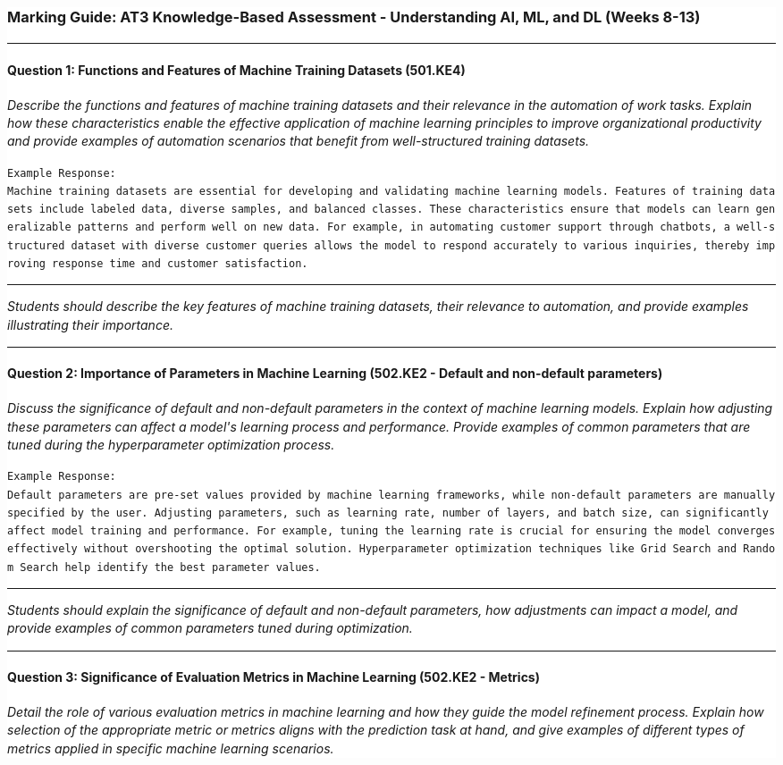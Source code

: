### Marking Guide: AT3 Knowledge-Based Assessment - Understanding AI, ML, and DL (Weeks 8-13)

---

#### Question 1: Functions and Features of Machine Training Datasets (501.KE4)
*Describe the functions and features of machine training datasets and their relevance in the automation of work tasks. Explain how these characteristics enable the effective application of machine learning principles to improve organizational productivity and provide examples of automation scenarios that benefit from well-structured training datasets.*

```
Example Response:
Machine training datasets are essential for developing and validating machine learning models. Features of training datasets include labeled data, diverse samples, and balanced classes. These characteristics ensure that models can learn generalizable patterns and perform well on new data. For example, in automating customer support through chatbots, a well-structured dataset with diverse customer queries allows the model to respond accurately to various inquiries, thereby improving response time and customer satisfaction.
```
---
*Students should describe the key features of machine training datasets, their relevance to automation, and provide examples illustrating their importance.*

---

#### Question 2: Importance of Parameters in Machine Learning (502.KE2 - Default and non-default parameters)
*Discuss the significance of default and non-default parameters in the context of machine learning models. Explain how adjusting these parameters can affect a model's learning process and performance. Provide examples of common parameters that are tuned during the hyperparameter optimization process.*

```
Example Response:
Default parameters are pre-set values provided by machine learning frameworks, while non-default parameters are manually specified by the user. Adjusting parameters, such as learning rate, number of layers, and batch size, can significantly affect model training and performance. For example, tuning the learning rate is crucial for ensuring the model converges effectively without overshooting the optimal solution. Hyperparameter optimization techniques like Grid Search and Random Search help identify the best parameter values.
```
---
*Students should explain the significance of default and non-default parameters, how adjustments can impact a model, and provide examples of common parameters tuned during optimization.*

---

#### Question 3: Significance of Evaluation Metrics in Machine Learning (502.KE2 - Metrics)
*Detail the role of various evaluation metrics in machine learning and how they guide the model refinement process. Explain how selection of the appropriate metric or metrics aligns with the prediction task at hand, and give examples of different types of metrics applied in specific machine learning scenarios.*
